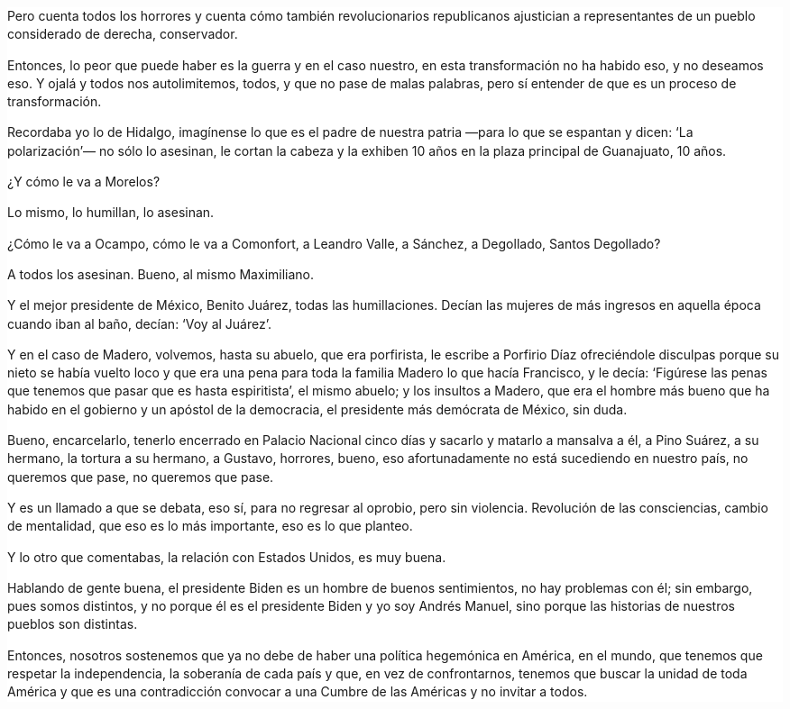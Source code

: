 Pero cuenta todos los horrores y cuenta cómo también revolucionarios
republicanos ajustician a representantes de un pueblo considerado de derecha,
conservador.

Entonces, lo peor que puede haber es la guerra y en el caso nuestro, en esta
transformación no ha habido eso, y no deseamos eso. Y ojalá y todos nos
autolimitemos, todos, y que no pase de malas palabras, pero sí entender de que
es un proceso de transformación.

Recordaba yo lo de Hidalgo, imagínense lo que es el padre de nuestra patria
—para lo que se espantan y dicen: ‘La polarización’— no sólo lo asesinan, le
cortan la cabeza y la exhiben 10 años en la plaza principal de Guanajuato, 10
años.

¿Y cómo le va a Morelos?

Lo mismo, lo humillan, lo asesinan.

¿Cómo le va a Ocampo, cómo le va a Comonfort, a Leandro Valle, a Sánchez, a
Degollado, Santos Degollado?

A todos los asesinan. Bueno, al mismo Maximiliano.

Y el mejor presidente de México, Benito Juárez, todas las humillaciones.
Decían las mujeres de más ingresos en aquella época cuando iban al baño,
decían: ‘Voy al Juárez’.

Y en el caso de Madero, volvemos, hasta su abuelo, que era porfirista, le
escribe a Porfirio Díaz ofreciéndole disculpas porque su nieto se había vuelto
loco y que era una pena para toda la familia Madero lo que hacía Francisco, y
le decía: ‘Figúrese las penas que tenemos que pasar que es hasta espiritista’,
el mismo abuelo; y los insultos a Madero, que era el hombre más bueno que ha
habido en el gobierno y un apóstol de la democracia, el presidente más
demócrata de México, sin duda.

Bueno, encarcelarlo, tenerlo encerrado en Palacio Nacional cinco días y
sacarlo y matarlo a mansalva a él, a Pino Suárez, a su hermano, la tortura a
su hermano, a Gustavo, horrores, bueno, eso afortunadamente no está sucediendo
en nuestro país, no queremos que pase, no queremos que pase.

Y es un llamado a que se debata, eso sí, para no regresar al oprobio, pero sin
violencia. Revolución de las consciencias, cambio de mentalidad, que eso es lo
más importante, eso es lo que planteo.

Y lo otro que comentabas, la relación con Estados Unidos, es muy buena.

Hablando de gente buena, el presidente Biden es un hombre de buenos
sentimientos, no hay problemas con él; sin embargo, pues somos distintos, y no
porque él es el presidente Biden y yo soy Andrés Manuel, sino porque las
historias de nuestros pueblos son distintas.

Entonces, nosotros sostenemos que ya no debe de haber una política hegemónica
en América, en el mundo, que tenemos que respetar la independencia, la
soberanía de cada país y que, en vez de confrontarnos, tenemos que buscar la
unidad de toda América y que es una contradicción convocar a una Cumbre de las
Américas y no invitar a todos.
